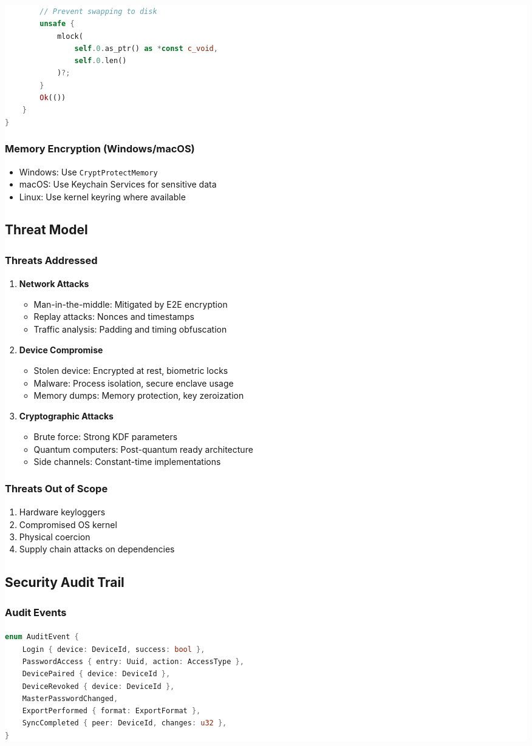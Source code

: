 ```rust
        // Prevent swapping to disk
        unsafe {
            mlock(
                self.0.as_ptr() as *const c_void,
                self.0.len()
            )?;
        }
        Ok(())
    }
}
```

### Memory Encryption (Windows/macOS)

- Windows: Use `CryptProtectMemory`
- macOS: Use Keychain Services for sensitive data
- Linux: Use kernel keyring where available

## Threat Model

### Threats Addressed

1. **Network Attacks**
   - Man-in-the-middle: Mitigated by E2E encryption
   - Replay attacks: Nonces and timestamps
   - Traffic analysis: Padding and timing obfuscation

2. **Device Compromise**
   - Stolen device: Encrypted at rest, biometric locks
   - Malware: Process isolation, secure enclave usage
   - Memory dumps: Memory protection, key zeroization

3. **Cryptographic Attacks**
   - Brute force: Strong KDF parameters
   - Quantum computers: Post-quantum ready architecture
   - Side channels: Constant-time implementations

### Threats Out of Scope

1. Hardware keyloggers
2. Compromised OS kernel
3. Physical coercion
4. Supply chain attacks on dependencies

## Security Audit Trail

### Audit Events

```rust
enum AuditEvent {
    Login { device: DeviceId, success: bool },
    PasswordAccess { entry: Uuid, action: AccessType },
    DevicePaired { device: DeviceId },
    DeviceRevoked { device: DeviceId },
    MasterPasswordChanged,
    ExportPerformed { format: ExportFormat },
    SyncCompleted { peer: DeviceId, changes: u32 },
}
```
